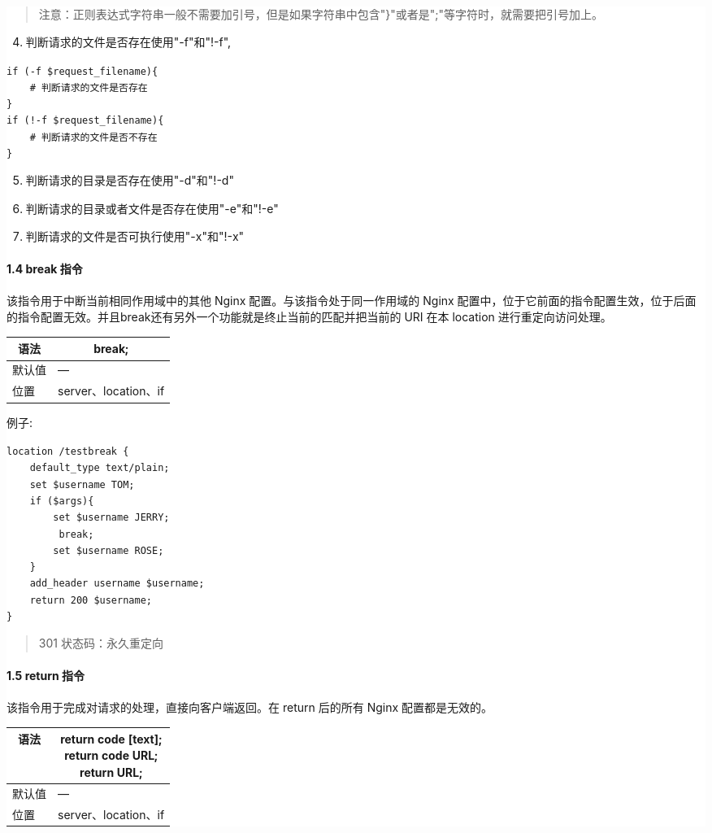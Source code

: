 > 注意：正则表达式字符串一般不需要加引号，但是如果字符串中包含"}"或者是";"等字符时，就需要把引号加上。

4. 判断请求的文件是否存在使用"-f"和"!-f",


```shell
if (-f $request_filename){
	# 判断请求的文件是否存在
}
if (!-f $request_filename){
	# 判断请求的文件是否不存在
}
```

5. 判断请求的目录是否存在使用"-d"和"!-d"

6. 判断请求的目录或者文件是否存在使用"-e"和"!-e"

7. 判断请求的文件是否可执行使用"-x"和"!-x"

#### 1.4 break 指令

该指令用于中断当前相同作用域中的其他 Nginx 配置。与该指令处于同一作用域的 Nginx 配置中，位于它前面的指令配置生效，位于后面的指令配置无效。并且break还有另外一个功能就是终止当前的匹配并把当前的 URI 在本 location 进行重定向访问处理。

| 语法   | break;               |
| ------ | -------------------- |
| 默认值 | —                    |
| 位置   | server、location、if |

例子:

```shell
location /testbreak {
	default_type text/plain;
	set $username TOM;
	if ($args){
		set $username JERRY;
         break;
		set $username ROSE;
	}
	add_header username $username;
	return 200 $username;
}
```

> 301 状态码：永久重定向

#### 1.5 return 指令

该指令用于完成对请求的处理，直接向客户端返回。在 return 后的所有 Nginx 配置都是无效的。

| 语法   | return code [text];<br/>return code URL;<br/>return URL; |
| ------ | -------------------------------------------------------- |
| 默认值 | —                                                        |
| 位置   | server、location、if                                     |
